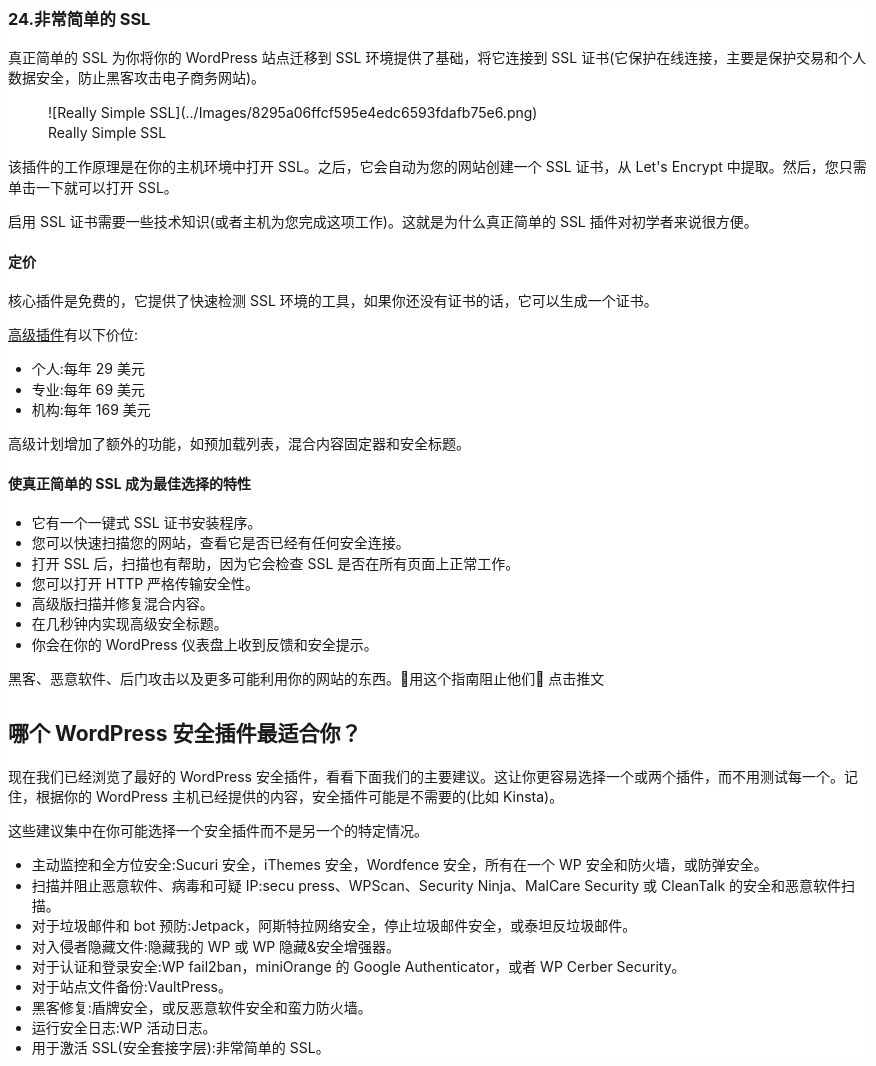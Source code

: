 ### 24.非常简单的 SSL

真正简单的 SSL 为你将你的 WordPress 站点迁移到 SSL 环境提供了基础，将它连接到 SSL 证书(它保护在线连接，主要是保护交易和个人数据安全，防止黑客攻击电子商务网站)。

<figure id="attachment_123892" aria-describedby="caption-attachment-123892" style="width: 947px" class="wp-caption alignnone">![Really Simple SSL](../Images/8295a06ffcf595e4edc6593fdafb75e6.png)

<figcaption id="caption-attachment-123892" class="wp-caption-text">Really Simple SSL</figcaption>

</figure>

该插件的工作原理是在你的主机环境中打开 SSL。之后，它会自动为您的网站创建一个 SSL 证书，从 Let's Encrypt 中提取。然后，您只需单击一下就可以打开 SSL。

启用 SSL 证书需要一些技术知识(或者主机为您完成这项工作)。这就是为什么真正简单的 SSL 插件对初学者来说很方便。

#### 定价

核心插件是免费的，它提供了快速检测 SSL 环境的工具，如果你还没有证书的话，它可以生成一个证书。

[高级插件](https://really-simple-ssl.com/pro/)有以下价位:

*   个人:每年 29 美元
*   专业:每年 69 美元
*   机构:每年 169 美元

高级计划增加了额外的功能，如预加载列表，混合内容固定器和安全标题。

#### 使真正简单的 SSL 成为最佳选择的特性

*   它有一个一键式 SSL 证书安装程序。
*   您可以快速扫描您的网站，查看它是否已经有任何安全连接。
*   打开 SSL 后，扫描也有帮助，因为它会检查 SSL 是否在所有页面上正常工作。
*   您可以打开 HTTP 严格传输安全性。
*   高级版扫描并修复混合内容。
*   在几秒钟内实现高级安全标题。
*   你会在你的 WordPress 仪表盘上收到反馈和安全提示。

黑客、恶意软件、后门攻击以及更多可能利用你的网站的东西。👀用这个指南阻止他们💪 点击推文
<kinsta-advanced-cta language="en_US" type-int-post="15165" type-int-position="2"></kinsta-advanced-cta>

## 哪个 WordPress 安全插件最适合你？

现在我们已经浏览了最好的 WordPress 安全插件，看看下面我们的主要建议。这让你更容易选择一个或两个插件，而不用测试每一个。记住，根据你的 WordPress 主机已经提供的内容，安全插件可能是不需要的(比如 Kinsta)。

这些建议集中在你可能选择一个安全插件而不是另一个的特定情况。

*   主动监控和全方位安全:Sucuri 安全，iThemes 安全，Wordfence 安全，所有在一个 WP 安全和防火墙，或防弹安全。
*   扫描并阻止恶意软件、病毒和可疑 IP:secu press、WPScan、Security Ninja、MalCare Security 或 CleanTalk 的安全和恶意软件扫描。
*   对于垃圾邮件和 bot 预防:Jetpack，阿斯特拉网络安全，停止垃圾邮件安全，或泰坦反垃圾邮件。
*   对入侵者隐藏文件:隐藏我的 WP 或 WP 隐藏&安全增强器。
*   对于认证和登录安全:WP fail2ban，miniOrange 的 Google Authenticator，或者 WP Cerber Security。
*   对于站点文件备份:VaultPress。
*   黑客修复:盾牌安全，或反恶意软件安全和蛮力防火墙。
*   运行安全日志:WP 活动日志。
*   用于激活 SSL(安全套接字层):非常简单的 SSL。
